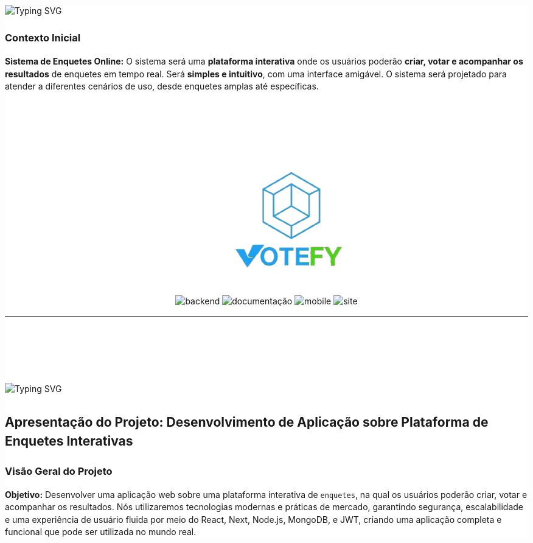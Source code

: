 <img src="https://readme-typing-svg.demolab.com?font=Fira+Code&weight=440&size=22&pause=1000&color=38F77CFF&center=false&vCenter=false&repeat=false&width=435&lines=Contexto do Projeto" alt="Typing SVG" /></a>
### Contexto Inicial
**Sistema de Enquetes Online:**
O sistema será uma **plataforma interativa** onde os usuários poderão **criar, votar e acompanhar os resultados** de enquetes em tempo real. Será **simples e intuitivo**, com uma interface amigável. O sistema será projetado para atender a diferentes cenários de uso, desde enquetes amplas até específicas.

<br>
<br>
<br>
<p align="center">
   <img src="/src/logo/logo.png" alt="logo" width=250px>
</p>

<p align="center">
   <img src="https://img.shields.io/badge/API-PRODUZINDO-red?style=for-the-badge" alt="backend" />
  <img src="https://img.shields.io/badge/Documentação-FEITA-blue?style=for-the-badge" alt="documentação" />
  <img src="https://img.shields.io/badge/Protótipos-FEITO-blue?style=for-the-badge" alt="mobile" />
  <img src="https://img.shields.io/badge/Frontend-PRODUZINDO-red?style=for-the-badge" alt="site" />
</p>
<hr>
<br>
<br><br><br>

<img src="https://readme-typing-svg.demolab.com?font=Fira+Code&weight=440&size=22&pause=1000&color=38F77CFF&center=false&vCenter=false&repeat=false&width=435&lines=Plataforma de Enquetes" alt="Typing SVG" /></a>

## Apresentação do Projeto: Desenvolvimento de Aplicação sobre Plataforma de Enquetes Interativas

### Visão Geral do Projeto
**Objetivo:**
Desenvolver uma aplicação web sobre uma plataforma interativa de `enquetes`, na qual os usuários poderão criar, votar e acompanhar os resultados. Nós utilizaremos tecnologias modernas e práticas de mercado, garantindo segurança, escalabilidade e uma experiência de usuário fluida por meio do React, Next, Node.js, MongoDB, e JWT, criando uma aplicação completa e funcional que pode ser utilizada no mundo real.
